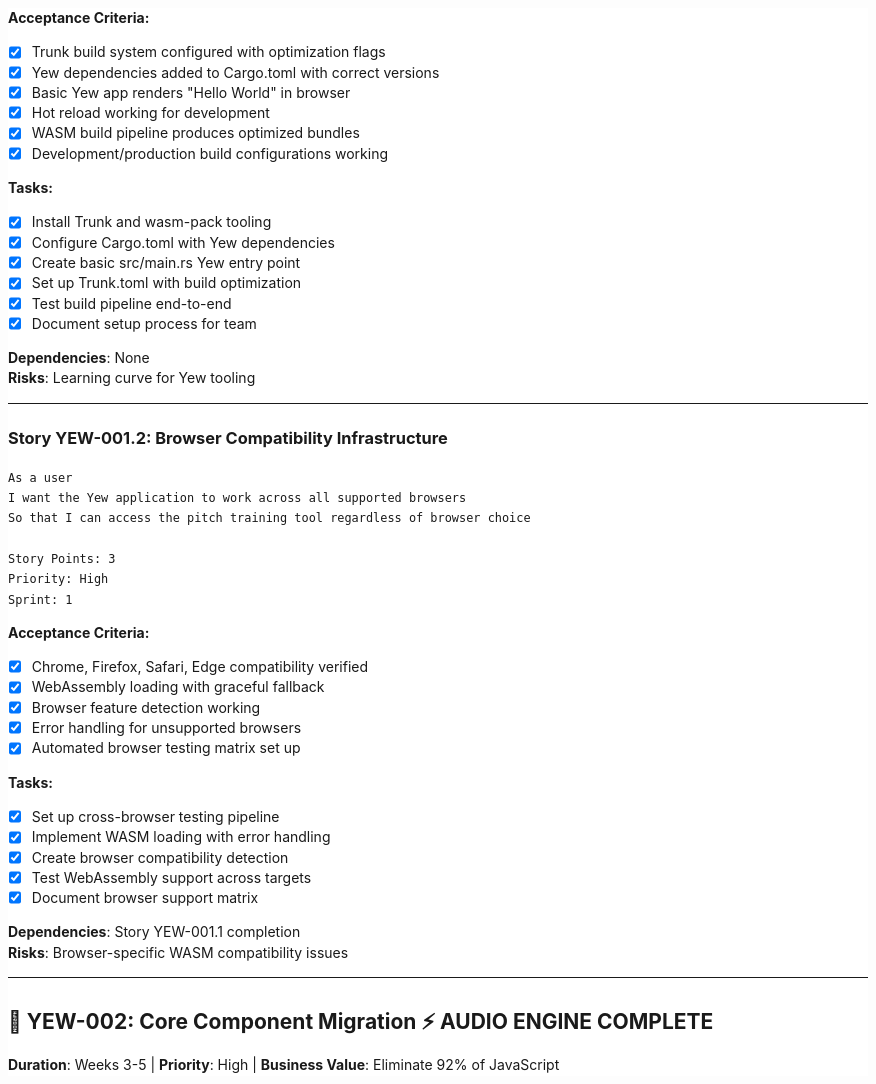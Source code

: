 **Acceptance Criteria:**
- [x] Trunk build system configured with optimization flags
- [x] Yew dependencies added to Cargo.toml with correct versions
- [x] Basic Yew app renders "Hello World" in browser
- [x] Hot reload working for development
- [x] WASM build pipeline produces optimized bundles
- [x] Development/production build configurations working

**Tasks:**
- [x] Install Trunk and wasm-pack tooling
- [x] Configure Cargo.toml with Yew dependencies
- [x] Create basic src/main.rs Yew entry point
- [x] Set up Trunk.toml with build optimization
- [x] Test build pipeline end-to-end
- [x] Document setup process for team

**Dependencies**: None  
**Risks**: Learning curve for Yew tooling

---

### **Story YEW-001.2: Browser Compatibility Infrastructure**
```
As a user
I want the Yew application to work across all supported browsers
So that I can access the pitch training tool regardless of browser choice

Story Points: 3
Priority: High
Sprint: 1
```

**Acceptance Criteria:**
- [x] Chrome, Firefox, Safari, Edge compatibility verified
- [x] WebAssembly loading with graceful fallback
- [x] Browser feature detection working
- [x] Error handling for unsupported browsers
- [x] Automated browser testing matrix set up

**Tasks:**
- [x] Set up cross-browser testing pipeline
- [x] Implement WASM loading with error handling
- [x] Create browser compatibility detection
- [x] Test WebAssembly support across targets
- [x] Document browser support matrix

**Dependencies**: Story YEW-001.1 completion  
**Risks**: Browser-specific WASM compatibility issues

---

## 🔧 **YEW-002: Core Component Migration** ⚡ **AUDIO ENGINE COMPLETE**
**Duration**: Weeks 3-5 | **Priority**: High | **Business Value**: Eliminate 92% of JavaScript
